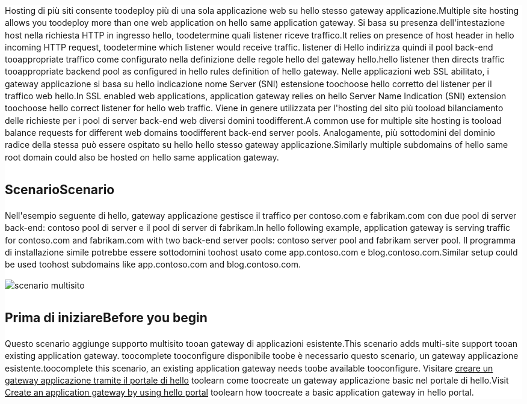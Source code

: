 <span data-ttu-id="887de-106">Hosting di più siti consente toodeploy più di una sola applicazione web su hello stesso gateway applicazione.</span><span class="sxs-lookup"><span data-stu-id="887de-106">Multiple site hosting allows you toodeploy more than one web application on hello same application gateway.</span></span> <span data-ttu-id="887de-107">Si basa su presenza dell'intestazione host nella richiesta HTTP in ingresso hello, toodetermine quali listener riceve traffico.</span><span class="sxs-lookup"><span data-stu-id="887de-107">It relies on presence of host header in hello incoming HTTP request, toodetermine which listener would receive traffic.</span></span> <span data-ttu-id="887de-108">listener di Hello indirizza quindi il pool back-end tooappropriate traffico come configurato nella definizione delle regole hello del gateway hello.</span><span class="sxs-lookup"><span data-stu-id="887de-108">hello listener then directs traffic tooappropriate backend pool as configured in hello rules definition of hello gateway.</span></span> <span data-ttu-id="887de-109">Nelle applicazioni web SSL abilitato, i gateway applicazione si basa su hello indicazione nome Server (SNI) estensione toochoose hello corretto del listener per il traffico web hello.</span><span class="sxs-lookup"><span data-stu-id="887de-109">In SSL enabled web applications, application gateway relies on hello Server Name Indication (SNI) extension toochoose hello correct listener for hello web traffic.</span></span> <span data-ttu-id="887de-110">Viene in genere utilizzata per l'hosting del sito più tooload bilanciamento delle richieste per i pool di server back-end web diversi domini toodifferent.</span><span class="sxs-lookup"><span data-stu-id="887de-110">A common use for multiple site hosting is tooload balance requests for different web domains toodifferent back-end server pools.</span></span> <span data-ttu-id="887de-111">Analogamente, più sottodomini del dominio radice della stessa può essere ospitato su hello hello stesso gateway applicazione.</span><span class="sxs-lookup"><span data-stu-id="887de-111">Similarly multiple subdomains of hello same root domain could also be hosted on hello same application gateway.</span></span>

## <a name="scenario"></a><span data-ttu-id="887de-112">Scenario</span><span class="sxs-lookup"><span data-stu-id="887de-112">Scenario</span></span>

<span data-ttu-id="887de-113">Nell'esempio seguente di hello, gateway applicazione gestisce il traffico per contoso.com e fabrikam.com con due pool di server back-end: contoso pool di server e il pool di server di fabrikam.</span><span class="sxs-lookup"><span data-stu-id="887de-113">In hello following example, application gateway is serving traffic for contoso.com and fabrikam.com with two back-end server pools: contoso server pool and fabrikam server pool.</span></span> <span data-ttu-id="887de-114">Il programma di installazione simile potrebbe essere sottodomini toohost usato come app.contoso.com e blog.contoso.com.</span><span class="sxs-lookup"><span data-stu-id="887de-114">Similar setup could be used toohost subdomains like app.contoso.com and blog.contoso.com.</span></span>

![scenario multisito][multisite]

## <a name="before-you-begin"></a><span data-ttu-id="887de-116">Prima di iniziare</span><span class="sxs-lookup"><span data-stu-id="887de-116">Before you begin</span></span>

<span data-ttu-id="887de-117">Questo scenario aggiunge supporto multisito tooan gateway di applicazioni esistente.</span><span class="sxs-lookup"><span data-stu-id="887de-117">This scenario adds multi-site support tooan existing application gateway.</span></span> <span data-ttu-id="887de-118">toocomplete tooconfigure disponibile toobe è necessario questo scenario, un gateway applicazione esistente.</span><span class="sxs-lookup"><span data-stu-id="887de-118">toocomplete this scenario, an existing application gateway needs toobe available tooconfigure.</span></span> <span data-ttu-id="887de-119">Visitare [creare un gateway applicazione tramite il portale di hello](application-gateway-create-gateway-portal.md) toolearn come toocreate un gateway applicazione basic nel portale di hello.</span><span class="sxs-lookup"><span data-stu-id="887de-119">Visit [Create an application gateway by using hello portal](application-gateway-create-gateway-portal.md) toolearn how toocreate a basic application gateway in hello portal.</span></span>


[1]: ./media/application-gateway-create-multisite-portal/figure1.png
[2]: ./media/application-gateway-create-multisite-portal/figure2.png
[3]: ./media/application-gateway-create-multisite-portal/figure3.png
[4]: ./media/application-gateway-create-multisite-portal/figure4.png
[5]: ./media/application-gateway-create-multisite-portal/figure5.png
[6]: ./media/application-gateway-create-multisite-portal/figure6.png
[7]: ./media/application-gateway-create-multisite-portal/figure7.png
[8]: ./media/application-gateway-create-multisite-portal/figure8.png
[9]: ./media/application-gateway-create-multisite-portal/figure9.png
[10]: ./media/application-gateway-create-multisite-portal/figure10.png
[multisite]: ./media/application-gateway-create-multisite-portal/multisite.png